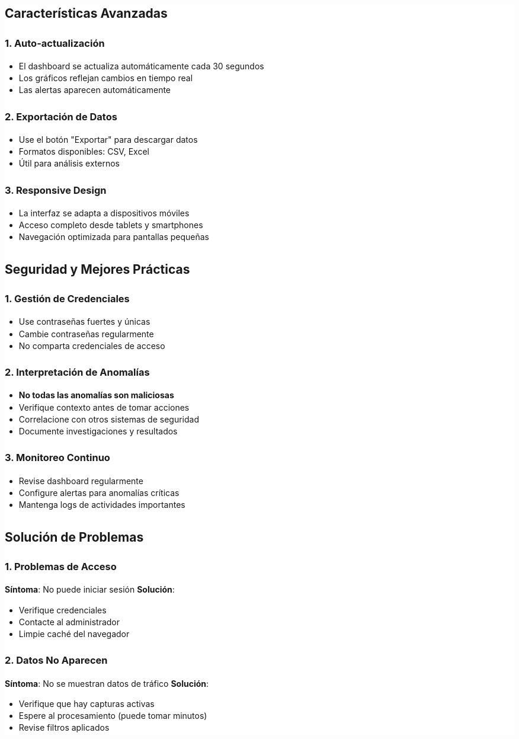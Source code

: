 ## Características Avanzadas

### 1. Auto-actualización
- El dashboard se actualiza automáticamente cada 30 segundos
- Los gráficos reflejan cambios en tiempo real
- Las alertas aparecen automáticamente

### 2. Exportación de Datos
- Use el botón "Exportar" para descargar datos
- Formatos disponibles: CSV, Excel
- Útil para análisis externos

### 3. Responsive Design
- La interfaz se adapta a dispositivos móviles
- Acceso completo desde tablets y smartphones
- Navegación optimizada para pantallas pequeñas

## Seguridad y Mejores Prácticas

### 1. Gestión de Credenciales
- Use contraseñas fuertes y únicas
- Cambie contraseñas regularmente
- No comparta credenciales de acceso

### 2. Interpretación de Anomalías
- **No todas las anomalías son maliciosas**
- Verifique contexto antes de tomar acciones
- Correlacione con otros sistemas de seguridad
- Documente investigaciones y resultados

### 3. Monitoreo Continuo
- Revise dashboard regularmente
- Configure alertas para anomalías críticas
- Mantenga logs de actividades importantes

## Solución de Problemas

### 1. Problemas de Acceso
**Síntoma**: No puede iniciar sesión
**Solución**:
- Verifique credenciales
- Contacte al administrador
- Limpie caché del navegador

### 2. Datos No Aparecen
**Síntoma**: No se muestran datos de tráfico
**Solución**:
- Verifique que hay capturas activas
- Espere al procesamiento (puede tomar minutos)
- Revise filtros aplicados

